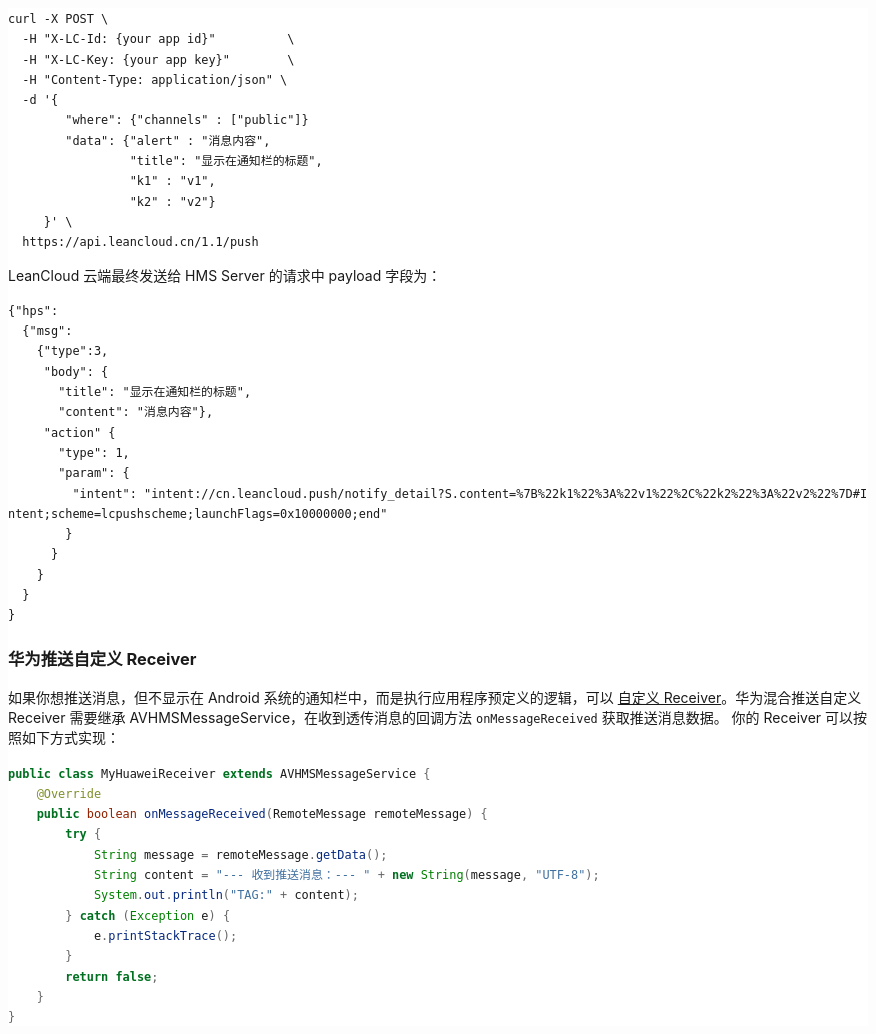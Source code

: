 ```
curl -X POST \
  -H "X-LC-Id: {your app id}"          \
  -H "X-LC-Key: {your app key}"        \
  -H "Content-Type: application/json" \
  -d '{
        "where": {"channels" : ["public"]}
        "data": {"alert" : "消息内容",
                 "title": "显示在通知栏的标题",
                 "k1" : "v1",
                 "k2" : "v2"}
     }' \
  https://api.leancloud.cn/1.1/push
```

LeanCloud 云端最终发送给 HMS Server 的请求中 payload 字段为：

```
{"hps":
  {"msg":
    {"type":3,
     "body": {
       "title": "显示在通知栏的标题",
       "content": "消息内容"},
     "action" {
       "type": 1,
       "param": {
         "intent": "intent://cn.leancloud.push/notify_detail?S.content=%7B%22k1%22%3A%22v1%22%2C%22k2%22%3A%22v2%22%7D#Intent;scheme=lcpushscheme;launchFlags=0x10000000;end"
        }
      }
    }
  }
}
```

### 华为推送自定义 Receiver
如果你想推送消息，但不显示在 Android 系统的通知栏中，而是执行应用程序预定义的逻辑，可以 [自定义 Receiver](android_push_guide.html#自定义_Receiver)。华为混合推送自定义 Receiver 需要继承 AVHMSMessageService，在收到透传消息的回调方法 `onMessageReceived` 获取推送消息数据。
你的 Receiver 可以按照如下方式实现：

```java
public class MyHuaweiReceiver extends AVHMSMessageService {
    @Override
    public boolean onMessageReceived(RemoteMessage remoteMessage) {
        try {
            String message = remoteMessage.getData();
            String content = "--- 收到推送消息：--- " + new String(message, "UTF-8");
            System.out.println("TAG:" + content);
        } catch (Exception e) {
            e.printStackTrace();
        }
        return false;
    }
}
```


[xiaomi]: http://dev.xiaomi.com/index